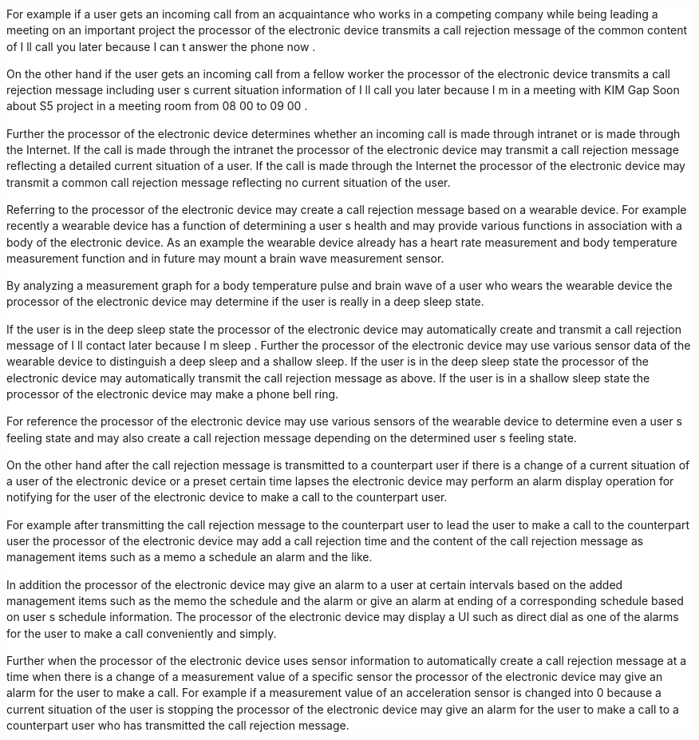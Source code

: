 For example if a user gets an incoming call from an acquaintance who works in a competing company while being leading a meeting on an important project the processor of the electronic device transmits a call rejection message of the common content of I ll call you later because I can t answer the phone now .

On the other hand if the user gets an incoming call from a fellow worker the processor of the electronic device transmits a call rejection message including user s current situation information of I ll call you later because I m in a meeting with KIM Gap Soon about S5 project in a meeting room from 08 00 to 09 00 .

Further the processor of the electronic device determines whether an incoming call is made through intranet or is made through the Internet. If the call is made through the intranet the processor of the electronic device may transmit a call rejection message reflecting a detailed current situation of a user. If the call is made through the Internet the processor of the electronic device may transmit a common call rejection message reflecting no current situation of the user.

Referring to the processor of the electronic device may create a call rejection message based on a wearable device. For example recently a wearable device has a function of determining a user s health and may provide various functions in association with a body of the electronic device. As an example the wearable device already has a heart rate measurement and body temperature measurement function and in future may mount a brain wave measurement sensor.

By analyzing a measurement graph for a body temperature pulse and brain wave of a user who wears the wearable device the processor of the electronic device may determine if the user is really in a deep sleep state.

If the user is in the deep sleep state the processor of the electronic device may automatically create and transmit a call rejection message of I ll contact later because I m sleep . Further the processor of the electronic device may use various sensor data of the wearable device to distinguish a deep sleep and a shallow sleep. If the user is in the deep sleep state the processor of the electronic device may automatically transmit the call rejection message as above. If the user is in a shallow sleep state the processor of the electronic device may make a phone bell ring.

For reference the processor of the electronic device may use various sensors of the wearable device to determine even a user s feeling state and may also create a call rejection message depending on the determined user s feeling state.

On the other hand after the call rejection message is transmitted to a counterpart user if there is a change of a current situation of a user of the electronic device or a preset certain time lapses the electronic device may perform an alarm display operation for notifying for the user of the electronic device to make a call to the counterpart user.

For example after transmitting the call rejection message to the counterpart user to lead the user to make a call to the counterpart user the processor of the electronic device may add a call rejection time and the content of the call rejection message as management items such as a memo a schedule an alarm and the like.

In addition the processor of the electronic device may give an alarm to a user at certain intervals based on the added management items such as the memo the schedule and the alarm or give an alarm at ending of a corresponding schedule based on user s schedule information. The processor of the electronic device may display a UI such as direct dial as one of the alarms for the user to make a call conveniently and simply.

Further when the processor of the electronic device uses sensor information to automatically create a call rejection message at a time when there is a change of a measurement value of a specific sensor the processor of the electronic device may give an alarm for the user to make a call. For example if a measurement value of an acceleration sensor is changed into 0 because a current situation of the user is stopping the processor of the electronic device may give an alarm for the user to make a call to a counterpart user who has transmitted the call rejection message.
